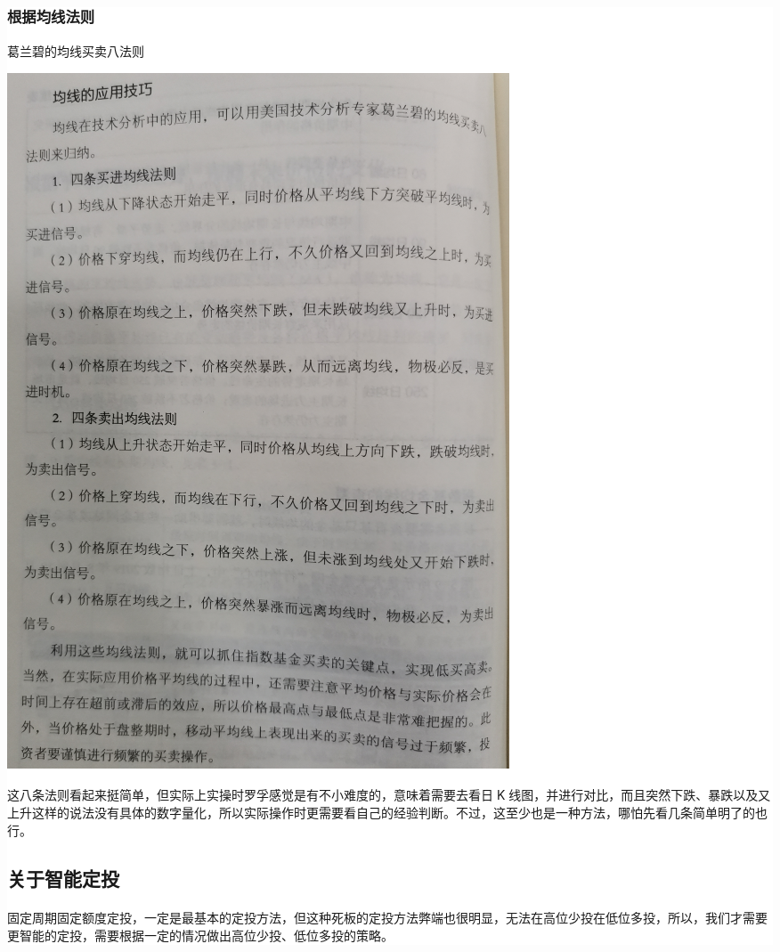 ### 根据均线法则

葛兰碧的均线买卖八法则

![](static/boxcnHom1mPzpjwVXDci8qFEOdg.png)

这八条法则看起来挺简单，但实际上实操时罗孚感觉是有不小难度的，意味着需要去看日 K 线图，并进行对比，而且突然下跌、暴跌以及又上升这样的说法没有具体的数字量化，所以实际操作时更需要看自己的经验判断。不过，这至少也是一种方法，哪怕先看几条简单明了的也行。

## 关于智能定投

固定周期固定额度定投，一定是最基本的定投方法，但这种死板的定投方法弊端也很明显，无法在高位少投在低位多投，所以，我们才需要更智能的定投，需要根据一定的情况做出高位少投、低位多投的策略。
